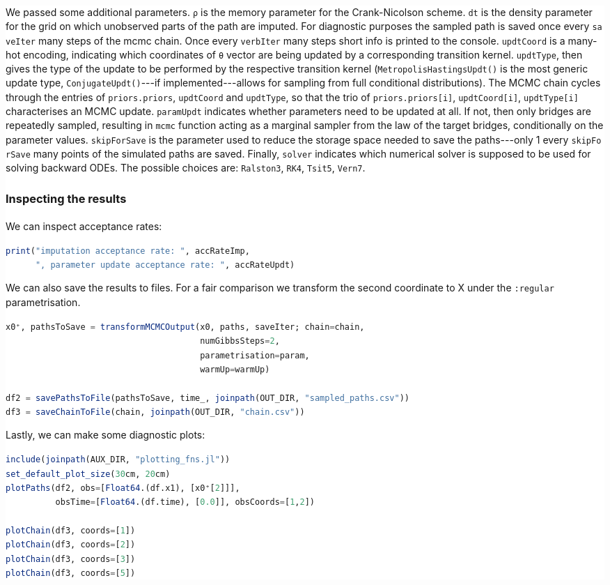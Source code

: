 We passed some additional parameters. `ρ` is the memory parameter for the Crank-Nicolson scheme. `dt` is the density parameter for the grid on which unobserved parts of the path are imputed. For diagnostic purposes the sampled path is saved once every `saveIter` many steps of the mcmc chain. Once every `verbIter` many steps short info is printed to the console. `updtCoord` is a many-hot encoding, indicating which coordinates of `θ` vector are being updated by a corresponding transition kernel. `updtType`, then gives the type of the update to be performed by the respective transition kernel (`MetropolisHastingsUpdt()` is the most generic update type, `ConjugateUpdt()`---if implemented---allows for sampling from full conditional distributions). The MCMC chain cycles through the entries of `priors.priors`, `updtCoord` and `updtType`, so that the trio of `priors.priors[i]`, `updtCoord[i]`, `updtType[i]` characterises an MCMC update. `paramUpdt` indicates whether parameters need to be updated at all. If not, then only bridges are repeatedly sampled, resulting in `mcmc` function acting as a marginal sampler from the law of the target bridges, conditionally on the parameter values. `skipForSave` is the parameter used to reduce the storage space needed to save the paths---only 1 every `skipForSave` many points of the simulated paths are saved. Finally, `solver` indicates which numerical solver is supposed to be used for solving backward ODEs. The possible choices are: `Ralston3`, `RK4`, `Tsit5`, `Vern7`.

### Inspecting the results
We can inspect acceptance rates:
```julia
print("imputation acceptance rate: ", accRateImp,
      ", parameter update acceptance rate: ", accRateUpdt)
```
We can also save the results to files. For a fair comparison we transform the second coordinate to X under the `:regular` parametrisation.
```julia
x0⁺, pathsToSave = transformMCMCOutput(x0, paths, saveIter; chain=chain,
                                       numGibbsSteps=2,
                                       parametrisation=param,
                                       warmUp=warmUp)

df2 = savePathsToFile(pathsToSave, time_, joinpath(OUT_DIR, "sampled_paths.csv"))
df3 = saveChainToFile(chain, joinpath(OUT_DIR, "chain.csv"))
```
Lastly, we can make some diagnostic plots:
```julia
include(joinpath(AUX_DIR, "plotting_fns.jl"))
set_default_plot_size(30cm, 20cm)
plotPaths(df2, obs=[Float64.(df.x1), [x0⁺[2]]],
          obsTime=[Float64.(df.time), [0.0]], obsCoords=[1,2])

plotChain(df3, coords=[1])
plotChain(df3, coords=[2])
plotChain(df3, coords=[3])
plotChain(df3, coords=[5])
```
